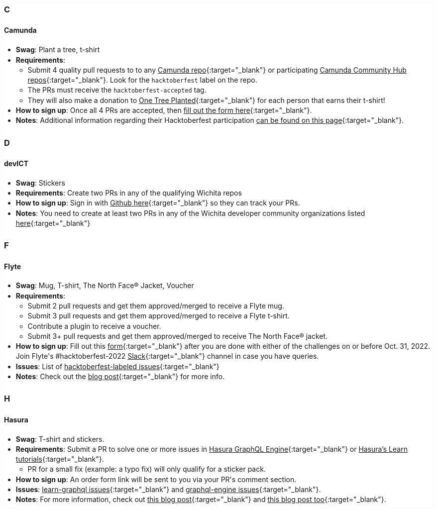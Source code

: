 ### C

#### **Camunda**

- **Swag**: Plant a tree, t-shirt
- **Requirements**:
    - Submit 4 quality pull requests to to any [Camunda repo](https://github.com/orgs/camunda/repositories){:target="\_blank"} or participating [Camunda Community Hub repos](https://github.com/orgs/camunda-community-hub/repositories){:target="\_blank"}. Look for the `hacktoberfest` label on the repo.
    - The PRs must receive the `hacktoberfest-accepted` tag.
    - They will also make a donation to [One Tree Planted](https://onetreeplanted.org/){:target="\_blank"} for each person that earns their t-shirt!
- **How to sign up**: Once all 4 PRs are accepted, then [fill out the form here](https://camunda.com/hacktoberfest2022/){:target="\_blank"}.
- **Notes**: Additional information regarding their Hacktoberfest participation [can be found on this page](https://camunda.com/hacktoberfest2022/){:target="\_blank"}.

### D

#### **devICT**

- **Swag**: Stickers
- **Requirements**: Create two PRs in any of the qualifying Wichita repos
- **How to sign up**: Sign in with [Github here](https://devict-hacktoberfest.herokuapp.com/){:target="\_blank"} so they can track your PRs.
- **Notes**: You need to create at least two PRs in any of the  Wichita developer community organizations listed [here](https://devict-hacktoberfest.herokuapp.com/){:target="\_blank"}

### F

#### **Flyte**

- **Swag**: Mug, T-shirt, The North Face® Jacket, Voucher
- **Requirements**:
    - Submit 2 pull requests and get them approved/merged to receive a Flyte mug.
    - Submit 3 pull requests and get them approved/merged to receive a Flyte t-shirt.
    - Contribute a plugin to receive a voucher.
    - Submit 3+ pull requests and get them approved/merged to receive The North Face® jacket.
- **How to sign up**: Fill out this [form](https://tally.so/r/nWO7qQ){:target="\_blank"} after you are done with either of the challenges on or before Oct. 31, 2022. Join Flyte's #hacktoberfest-2022 [Slack](https://slack.flyte.org/){:target="\_blank"} channel in case you have queries.
- **Issues**: List of [hacktoberfest-labeled issues](https://github.com/flyteorg/flyte/issues/2917){:target="\_blank"}
- **Notes**: Check out the [blog post](https://blog.flyte.org/meet-flyte-and-unionml-at-hacktoberfest-2022){:target="\_blank"} for more info.

### H

#### **Hasura**

- **Swag**: T-shirt and stickers.
- **Requirements**: Submit a PR to solve one or more issues in [Hasura GraphQL Engine](https://github.com/hasura/graphql-engine){:target="\_blank"} or [Hasura’s Learn tutorials](https://github.com/hasura/learn-graphql){:target="\_blank"}.
    - PR for a small fix (example: a typo fix) will only qualify for a sticker pack.
- **How to sign up**: An order form link will be sent to you via your PR's comment section.
- **Issues**: [learn-graphql issues](https://github.com/hasura/learn-graphql/issues){:target="\_blank"} and [graphql-engine issues](https://github.com/hasura/graphql-engine/issues){:target="\_blank"}.
- **Notes**: For more information, check out [this blog post](https://hasura.io/blog/hasura-joins-hacktoberfest-3rd-year-in-a-row/){:target="\_blank"} and [this blog post too](https://hasura.io/blog/with-hasura-celebrate-open-source-in-style-with-hacktoberfest/){:target="\_blank"}.
